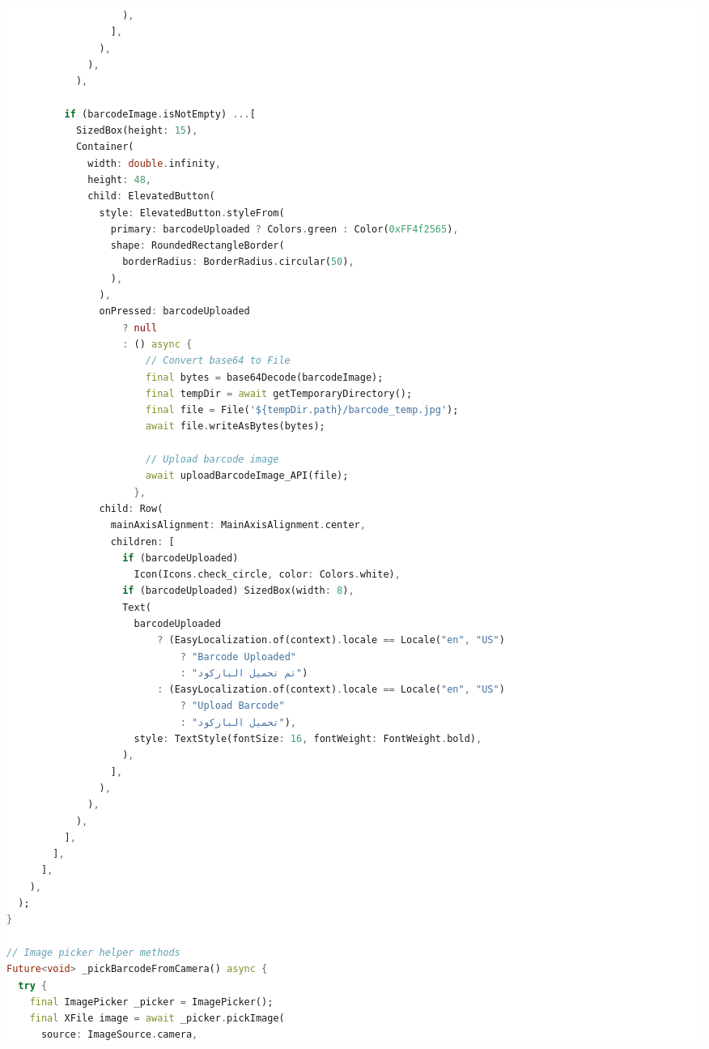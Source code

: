 ```dart
                    ),
                  ],
                ),
              ),
            ),
          
          if (barcodeImage.isNotEmpty) ...[
            SizedBox(height: 15),
            Container(
              width: double.infinity,
              height: 48,
              child: ElevatedButton(
                style: ElevatedButton.styleFrom(
                  primary: barcodeUploaded ? Colors.green : Color(0xFF4f2565),
                  shape: RoundedRectangleBorder(
                    borderRadius: BorderRadius.circular(50),
                  ),
                ),
                onPressed: barcodeUploaded
                    ? null
                    : () async {
                        // Convert base64 to File
                        final bytes = base64Decode(barcodeImage);
                        final tempDir = await getTemporaryDirectory();
                        final file = File('${tempDir.path}/barcode_temp.jpg');
                        await file.writeAsBytes(bytes);
                        
                        // Upload barcode image
                        await uploadBarcodeImage_API(file);
                      },
                child: Row(
                  mainAxisAlignment: MainAxisAlignment.center,
                  children: [
                    if (barcodeUploaded)
                      Icon(Icons.check_circle, color: Colors.white),
                    if (barcodeUploaded) SizedBox(width: 8),
                    Text(
                      barcodeUploaded
                          ? (EasyLocalization.of(context).locale == Locale("en", "US")
                              ? "Barcode Uploaded"
                              : "تم تحميل الباركود")
                          : (EasyLocalization.of(context).locale == Locale("en", "US")
                              ? "Upload Barcode"
                              : "تحميل الباركود"),
                      style: TextStyle(fontSize: 16, fontWeight: FontWeight.bold),
                    ),
                  ],
                ),
              ),
            ),
          ],
        ],
      ],
    ),
  );
}

// Image picker helper methods
Future<void> _pickBarcodeFromCamera() async {
  try {
    final ImagePicker _picker = ImagePicker();
    final XFile image = await _picker.pickImage(
      source: ImageSource.camera,
```